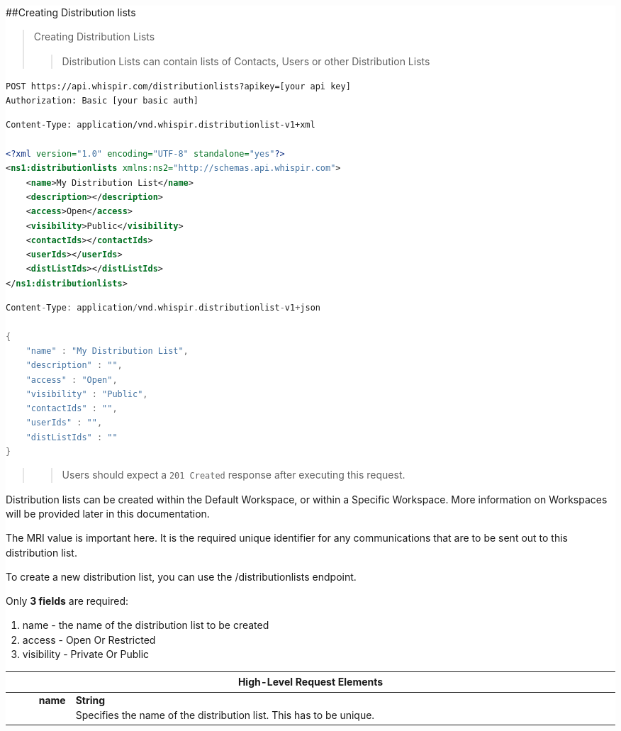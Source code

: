 ##Creating Distribution lists

> Creating Distribution Lists
> > Distribution Lists can contain lists of Contacts, Users or other Distribution Lists

```
POST https://api.whispir.com/distributionlists?apikey=[your api key]
Authorization: Basic [your basic auth]
```

```xml
Content-Type: application/vnd.whispir.distributionlist-v1+xml
 
<?xml version="1.0" encoding="UTF-8" standalone="yes"?>
<ns1:distributionlists xmlns:ns2="http://schemas.api.whispir.com">
    <name>My Distribution List</name>
    <description></description>    
    <access>Open</access>
    <visibility>Public</visibility>
    <contactIds></contactIds>
    <userIds></userIds>
    <distListIds></distListIds>
</ns1:distributionlists>
```
```go
Content-Type: application/vnd.whispir.distributionlist-v1+json
 
{
    "name" : "My Distribution List",
    "description" : "",
    "access" : "Open",
    "visibility" : "Public",
    "contactIds" : "",
    "userIds" : "",
    "distListIds" : ""
}
```

> > Users should expect a `201 Created` response after executing this request.

Distribution lists can be created within the Default Workspace, or within a Specific Workspace.  More information on Workspaces will be provided later in this documentation. 

The MRI value is important here. It is the required unique identifier for any communications that are to be sent out to this distribution list.

To create a new distribution list, you can use the /distributionlists endpoint.

Only **3 fields** are required:

 1. name - the name of the distribution list to be created 
 2. access - Open Or Restricted 
 3. visibility - Private Or Public

<table>
    <thead>
        <tr>
            <th style="width: 50%" colspan="2">High-Level Request Elements</th>
        </tr>
    </thead>
    <tbody>
        <tr>
            <td style="text-align: right; font-weight: bold;">name</td>
            <td>
            <strong>String</strong> <br>
               Specifies the name of the distribution list. This has to be unique.
            </td>
        </tr>
        <tr>